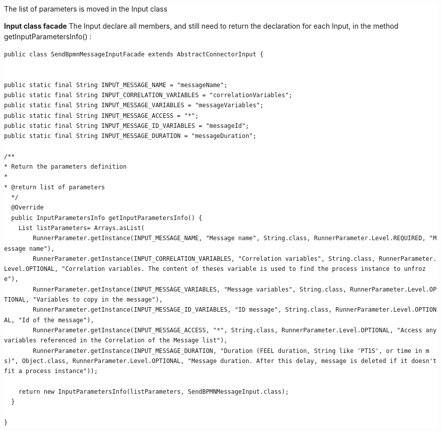 The list of parameters is moved in the Input class

**Input class facade**
The Input declare all members, and still need to return the declaration for each Input, in the method getInputParametersInfo() :

````
public class SendBpmnMessageInputFacade extends AbstractConnectorInput {


public static final String INPUT_MESSAGE_NAME = "messageName";
public static final String INPUT_CORRELATION_VARIABLES = "correlationVariables";
public static final String INPUT_MESSAGE_VARIABLES = "messageVariables";
public static final String INPUT_MESSAGE_ACCESS = "*";
public static final String INPUT_MESSAGE_ID_VARIABLES = "messageId";
public static final String INPUT_MESSAGE_DURATION = "messageDuration";

/**
* Return the parameters definition
*
* @return list of parameters
  */
  @Override
  public InputParametersInfo getInputParametersInfo() {
    List listParameters= Arrays.asList(
        RunnerParameter.getInstance(INPUT_MESSAGE_NAME, "Message name", String.class, RunnerParameter.Level.REQUIRED, "Message name"),
        RunnerParameter.getInstance(INPUT_CORRELATION_VARIABLES, "Correlation variables", String.class, RunnerParameter.Level.OPTIONAL, "Correlation variables. The content of theses variable is used to find the process instance to unfroze"),
        RunnerParameter.getInstance(INPUT_MESSAGE_VARIABLES, "Message variables", String.class, RunnerParameter.Level.OPTIONAL, "Variables to copy in the message"),
        RunnerParameter.getInstance(INPUT_MESSAGE_ID_VARIABLES, "ID message", String.class, RunnerParameter.Level.OPTIONAL, "Id of the message"),
        RunnerParameter.getInstance(INPUT_MESSAGE_ACCESS, "*", String.class, RunnerParameter.Level.OPTIONAL, "Access any variables referenced in the Correlation of the Message list"),
        RunnerParameter.getInstance(INPUT_MESSAGE_DURATION, "Duration (FEEL duration, String like 'PT1S', or time in ms)", Object.class, RunnerParameter.Level.OPTIONAL, "Message duration. After this delay, message is deleted if it doesn't fit a process instance"));

    return new InputParametersInfo(listParameters, SendBPMNMessageInput.class);
  }

}
````